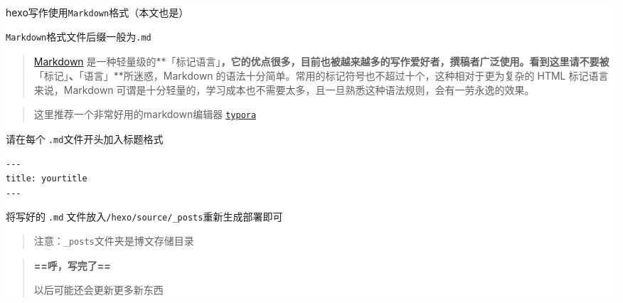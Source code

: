 hexo写作使用`Markdown`格式（本文也是）



`Markdown`格式文件后缀一般为`.md`



> [Markdown](https://link.jianshu.com?t=http://zh.wikipedia.org/wiki/Markdown) 是一种轻量级的**「标记语言」**，它的优点很多，目前也被越来越多的写作爱好者，撰稿者广泛使用。看到这里请不要被**「标记」**、**「语言」**所迷惑，Markdown 的语法十分简单。常用的标记符号也不超过十个，这种相对于更为复杂的 HTML 标记语言来说，Markdown 可谓是十分轻量的，学习成本也不需要太多，且一旦熟悉这种语法规则，会有一劳永逸的效果。

> 这里推荐一个非常好用的markdown编辑器 [`typora`](https://www.typora.io/)

请在每个 `.md`文件开头加入标题格式
```
---
title: yourtitle
---
```
将写好的 `.md` 文件放入`/hexo/source/_posts`重新生成部署即可

> 注意：`_posts`文件夹是博文存储目录







>  **==呼，写完了==**
>
> 以后可能还会更新更多新东西

